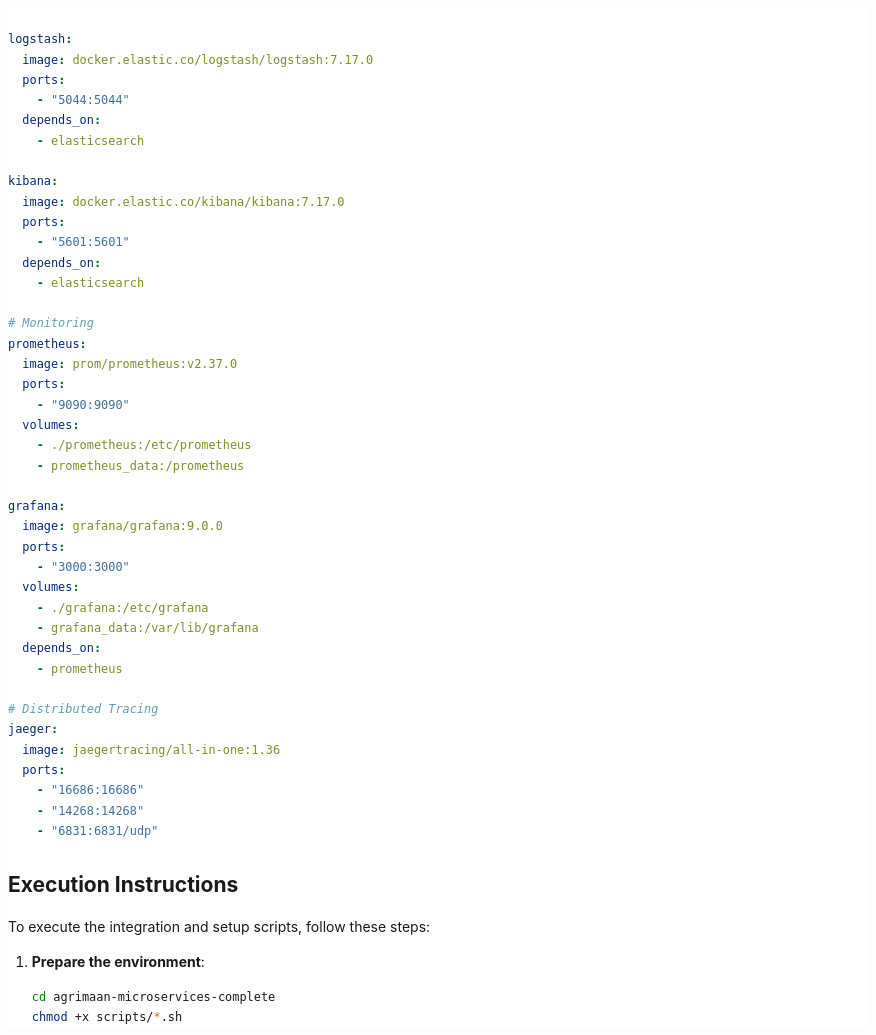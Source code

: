 ```yaml

logstash:
  image: docker.elastic.co/logstash/logstash:7.17.0
  ports:
    - "5044:5044"
  depends_on:
    - elasticsearch

kibana:
  image: docker.elastic.co/kibana/kibana:7.17.0
  ports:
    - "5601:5601"
  depends_on:
    - elasticsearch

# Monitoring
prometheus:
  image: prom/prometheus:v2.37.0
  ports:
    - "9090:9090"
  volumes:
    - ./prometheus:/etc/prometheus
    - prometheus_data:/prometheus

grafana:
  image: grafana/grafana:9.0.0
  ports:
    - "3000:3000"
  volumes:
    - ./grafana:/etc/grafana
    - grafana_data:/var/lib/grafana
  depends_on:
    - prometheus

# Distributed Tracing
jaeger:
  image: jaegertracing/all-in-one:1.36
  ports:
    - "16686:16686"
    - "14268:14268"
    - "6831:6831/udp"
```

## Execution Instructions

To execute the integration and setup scripts, follow these steps:

1. **Prepare the environment**:
   ```bash
   cd agrimaan-microservices-complete
   chmod +x scripts/*.sh
   ```
